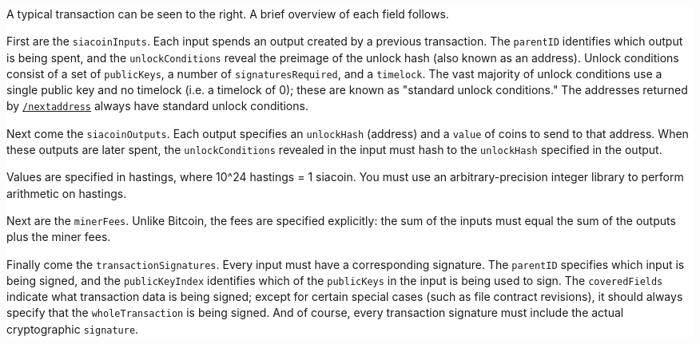 A typical transaction can be seen to the right. A brief overview of each field
follows.

First are the `siacoinInputs`. Each input spends an output created by a previous
transaction. The `parentID` identifies which output is being spent, and the
`unlockConditions` reveal the preimage of the unlock hash (also known as an
address). Unlock conditions consist of a set of `publicKeys`, a number of
`signaturesRequired`, and a `timelock`. The vast majority of unlock conditions
use a single public key and no timelock (i.e. a timelock of 0); these are known
as "standard unlock conditions." The addresses returned by
[`/nextaddress`](#generate-a-new-address) always have standard unlock
conditions.

Next come the `siacoinOutputs`. Each output specifies an `unlockHash` (address)
and a `value` of coins to send to that address. When these outputs are later
spent, the `unlockConditions` revealed in the input must hash to the
`unlockHash` specified in the output.

<aside class="notice">
Values are specified in hastings, where 10^24 hastings = 1 siacoin. You must use
an arbitrary-precision integer library to perform arithmetic on hastings.
</aside>

Next are the `minerFees`. Unlike Bitcoin, the fees are specified explicitly: the
sum of the inputs must equal the sum of the outputs plus the miner fees.

Finally come the `transactionSignatures`. Every input must have a corresponding
signature. The `parentID` specifies which input is being signed, and the
`publicKeyIndex` identifies which of the `publicKeys` in the input is being used
to sign. The `coveredFields` indicate what transaction data is being signed;
except for certain special cases (such as file contract revisions), it should
always specify that the `wholeTransaction` is being signed. And of course, every
transaction signature must include the actual cryptographic `signature`.
